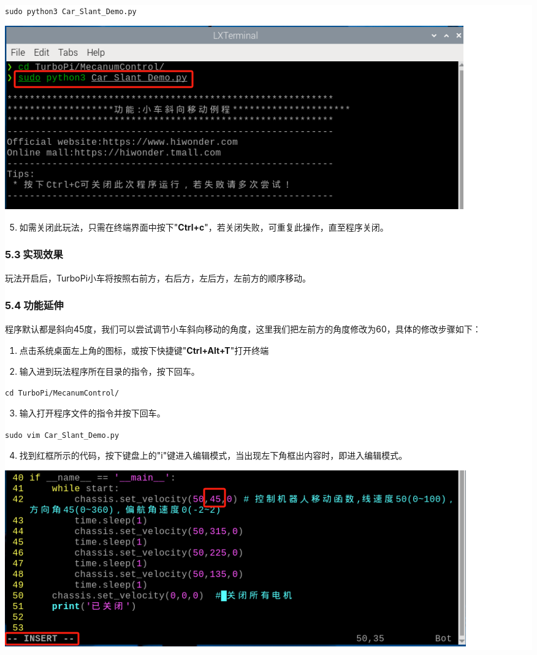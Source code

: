 ```commandline
sudo python3 Car_Slant_Demo.py
```

<img src="../_static/media/6.mecanum_wheel_control/5.1/image9.png"  />

5. 如需关闭此玩法，只需在终端界面中按下"**Ctrl+c**"，若关闭失败，可重复此操作，直至程序关闭。

### 5.3 实现效果

玩法开启后，TurboPi小车将按照右前方，右后方，左后方，左前方的顺序移动。

### 5.4 功能延伸

程序默认都是斜向45度，我们可以尝试调节小车斜向移动的角度，这里我们把左前方的角度修改为60，具体的修改步骤如下：

1)  点击系统桌面左上角的图标，或按下快捷键"**Ctrl+Alt+T**"打开终端

2)  输入进到玩法程序所在目录的指令，按下回车。

```commandline
cd TurboPi/MecanumControl/
```

3. 输入打开程序文件的指令并按下回车。

```commandline
sudo vim Car_Slant_Demo.py
```

4. 找到红框所示的代码，按下键盘上的"i"键进入编辑模式，当出现左下角框出内容时，即进入编辑模式。

<img src="../_static/media/6.mecanum_wheel_control/5.1/image13.png"  />
